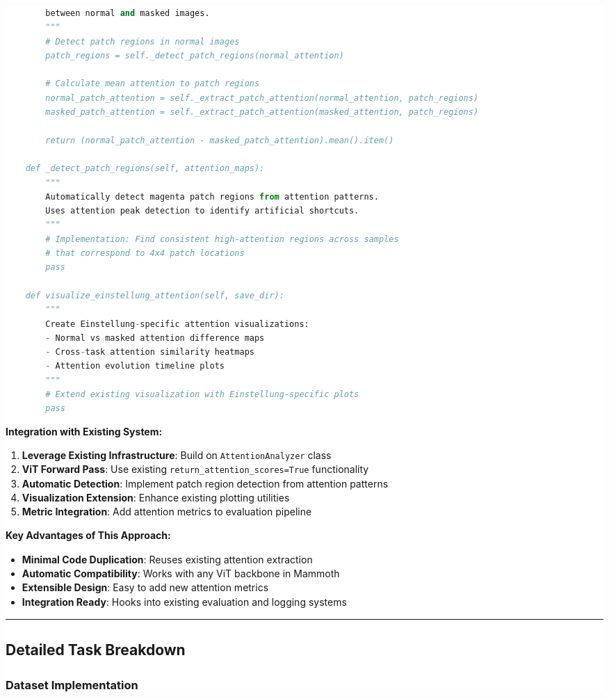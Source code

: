 ```python
        between normal and masked images.
        """
        # Detect patch regions in normal images
        patch_regions = self._detect_patch_regions(normal_attention)

        # Calculate mean attention to patch regions
        normal_patch_attention = self._extract_patch_attention(normal_attention, patch_regions)
        masked_patch_attention = self._extract_patch_attention(masked_attention, patch_regions)

        return (normal_patch_attention - masked_patch_attention).mean().item()

    def _detect_patch_regions(self, attention_maps):
        """
        Automatically detect magenta patch regions from attention patterns.
        Uses attention peak detection to identify artificial shortcuts.
        """
        # Implementation: Find consistent high-attention regions across samples
        # that correspond to 4x4 patch locations
        pass

    def visualize_einstellung_attention(self, save_dir):
        """
        Create Einstellung-specific attention visualizations:
        - Normal vs masked attention difference maps
        - Cross-task attention similarity heatmaps
        - Attention evolution timeline plots
        """
        # Extend existing visualization with Einstellung-specific plots
        pass
```

**Integration with Existing System:**

1. **Leverage Existing Infrastructure**: Build on `AttentionAnalyzer` class
2. **ViT Forward Pass**: Use existing `return_attention_scores=True` functionality
3. **Automatic Detection**: Implement patch region detection from attention patterns
4. **Visualization Extension**: Enhance existing plotting utilities
5. **Metric Integration**: Add attention metrics to evaluation pipeline

**Key Advantages of This Approach:**

- **Minimal Code Duplication**: Reuses existing attention extraction
- **Automatic Compatibility**: Works with any ViT backbone in Mammoth
- **Extensible Design**: Easy to add new attention metrics
- **Integration Ready**: Hooks into existing evaluation and logging systems

---

## Detailed Task Breakdown

### Dataset Implementation
